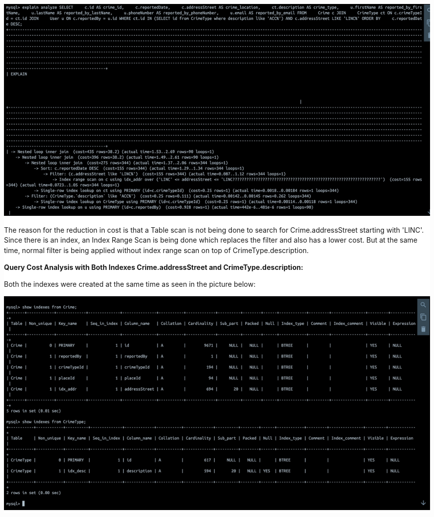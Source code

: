![SingleIndexing_Crime](<./wireframes/Query2_Indexing/SingleIndexingAnalyse_Crime.jpeg>)

The reason for the reduction in cost is that a Table scan is not being done to search for Crime.addressStreet starting with 'LINC'. Since there is an index, an Index Range Scan is being done which replaces the filter and also has a lower cost. But at the same time, normal filter is being applied without index range scan on top of CrimeType.description.

**Query Cost Analysis with Both Indexes Crime.addressStreet and CrimeType.description:**

Both the indexes were created at the same time as seen in the picture below:

![Indexing Both](<./wireframes/Query2_Indexing/Indexing_Crime_CrimeType.jpeg>)
